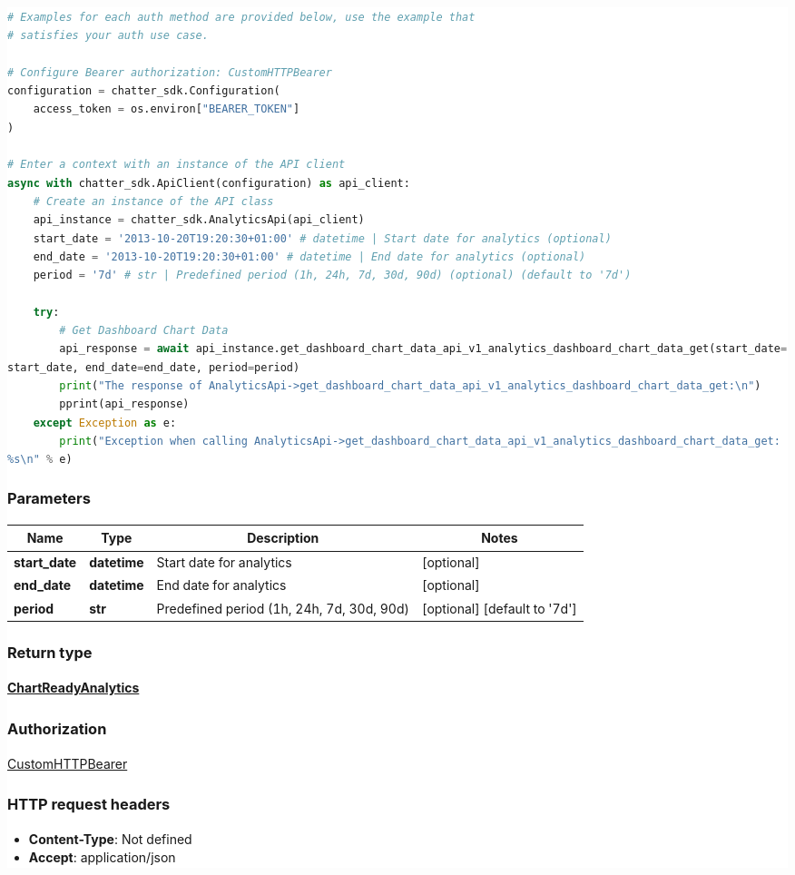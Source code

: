 ```python
# Examples for each auth method are provided below, use the example that
# satisfies your auth use case.

# Configure Bearer authorization: CustomHTTPBearer
configuration = chatter_sdk.Configuration(
    access_token = os.environ["BEARER_TOKEN"]
)

# Enter a context with an instance of the API client
async with chatter_sdk.ApiClient(configuration) as api_client:
    # Create an instance of the API class
    api_instance = chatter_sdk.AnalyticsApi(api_client)
    start_date = '2013-10-20T19:20:30+01:00' # datetime | Start date for analytics (optional)
    end_date = '2013-10-20T19:20:30+01:00' # datetime | End date for analytics (optional)
    period = '7d' # str | Predefined period (1h, 24h, 7d, 30d, 90d) (optional) (default to '7d')

    try:
        # Get Dashboard Chart Data
        api_response = await api_instance.get_dashboard_chart_data_api_v1_analytics_dashboard_chart_data_get(start_date=start_date, end_date=end_date, period=period)
        print("The response of AnalyticsApi->get_dashboard_chart_data_api_v1_analytics_dashboard_chart_data_get:\n")
        pprint(api_response)
    except Exception as e:
        print("Exception when calling AnalyticsApi->get_dashboard_chart_data_api_v1_analytics_dashboard_chart_data_get: %s\n" % e)
```



### Parameters


Name | Type | Description  | Notes
------------- | ------------- | ------------- | -------------
 **start_date** | **datetime**| Start date for analytics | [optional] 
 **end_date** | **datetime**| End date for analytics | [optional] 
 **period** | **str**| Predefined period (1h, 24h, 7d, 30d, 90d) | [optional] [default to &#39;7d&#39;]

### Return type

[**ChartReadyAnalytics**](ChartReadyAnalytics.md)

### Authorization

[CustomHTTPBearer](../README.md#CustomHTTPBearer)

### HTTP request headers

 - **Content-Type**: Not defined
 - **Accept**: application/json
